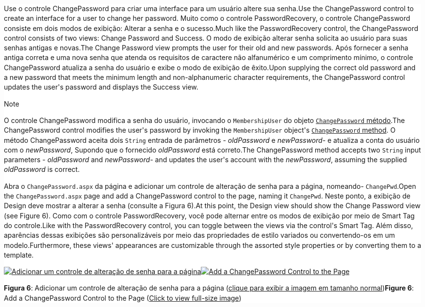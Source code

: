 <span data-ttu-id="e28f3-247">Use o controle ChangePassword para criar uma interface para um usuário altere sua senha.</span><span class="sxs-lookup"><span data-stu-id="e28f3-247">Use the ChangePassword control to create an interface for a user to change her password.</span></span> <span data-ttu-id="e28f3-248">Muito como o controle PasswordRecovery, o controle ChangePassword consiste em dois modos de exibição: Alterar a senha e o sucesso.</span><span class="sxs-lookup"><span data-stu-id="e28f3-248">Much like the PasswordRecovery control, the ChangePassword control consists of two views: Change Password and Success.</span></span> <span data-ttu-id="e28f3-249">O modo de exibição alterar senha solicita ao usuário para suas senhas antigas e novas.</span><span class="sxs-lookup"><span data-stu-id="e28f3-249">The Change Password view prompts the user for their old and new passwords.</span></span> <span data-ttu-id="e28f3-250">Após fornecer a senha antiga correta e uma nova senha que atenda os requisitos de caractere não alfanumérico e um comprimento mínimo, o controle ChangePassword atualiza a senha do usuário e exibe o modo de exibição de êxito.</span><span class="sxs-lookup"><span data-stu-id="e28f3-250">Upon supplying the correct old password and a new password that meets the minimum length and non-alphanumeric character requirements, the ChangePassword control updates the user's password and displays the Success view.</span></span>

> [!NOTE]
> <span data-ttu-id="e28f3-251">O controle ChangePassword modifica a senha do usuário, invocando o `MembershipUser` do objeto [ `ChangePassword` método](https://msdn.microsoft.com/library/system.web.security.membershipuser.changepassword.aspx).</span><span class="sxs-lookup"><span data-stu-id="e28f3-251">The ChangePassword control modifies the user's password by invoking the `MembershipUser` object's [`ChangePassword` method](https://msdn.microsoft.com/library/system.web.security.membershipuser.changepassword.aspx).</span></span> <span data-ttu-id="e28f3-252">O método ChangePassword aceita dois `String` entrada de parâmetros - *oldPassword* e *newPassword*- e atualiza a conta do usuário com o *newPassword*, Supondo que o fornecido *oldPassword* está correto.</span><span class="sxs-lookup"><span data-stu-id="e28f3-252">The ChangePassword method accepts two `String` input parameters - *oldPassword* and *newPassword*- and updates the user's account with the *newPassword*, assuming the supplied *oldPassword* is correct.</span></span>

<span data-ttu-id="e28f3-253">Abra o `ChangePassword.aspx` da página e adicionar um controle de alteração de senha para a página, nomeando- `ChangePwd`.</span><span class="sxs-lookup"><span data-stu-id="e28f3-253">Open the `ChangePassword.aspx` page and add a ChangePassword control to the page, naming it `ChangePwd`.</span></span> <span data-ttu-id="e28f3-254">Neste ponto, a exibição de Design deve mostrar a alterar a senha (consulte a Figura 6).</span><span class="sxs-lookup"><span data-stu-id="e28f3-254">At this point, the Design view should show the Change Password view (see Figure 6).</span></span> <span data-ttu-id="e28f3-255">Como com o controle PasswordRecovery, você pode alternar entre os modos de exibição por meio de Smart Tag do controle.</span><span class="sxs-lookup"><span data-stu-id="e28f3-255">Like with the PasswordRecovery control, you can toggle between the views via the control's Smart Tag.</span></span> <span data-ttu-id="e28f3-256">Além disso, aparências dessas exibições são personalizáveis por meio das propriedades de estilo variados ou convertendo-os em um modelo.</span><span class="sxs-lookup"><span data-stu-id="e28f3-256">Furthermore, these views' appearances are customizable through the assorted style properties or by converting them to a template.</span></span>

<span data-ttu-id="e28f3-257">[![Adicionar um controle de alteração de senha para a página](recovering-and-changing-passwords-vb/_static/image17.png)](recovering-and-changing-passwords-vb/_static/image16.png)</span><span class="sxs-lookup"><span data-stu-id="e28f3-257">[![Add a ChangePassword Control to the Page](recovering-and-changing-passwords-vb/_static/image17.png)](recovering-and-changing-passwords-vb/_static/image16.png)</span></span>

<span data-ttu-id="e28f3-258">**Figura 6**: Adicionar um controle de alteração de senha para a página ([clique para exibir a imagem em tamanho normal](recovering-and-changing-passwords-vb/_static/image18.png))</span><span class="sxs-lookup"><span data-stu-id="e28f3-258">**Figure 6**: Add a ChangePassword Control to the Page  ([Click to view full-size image](recovering-and-changing-passwords-vb/_static/image18.png))</span></span>
